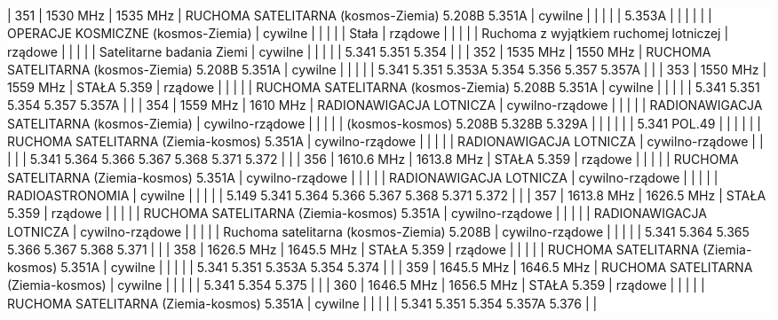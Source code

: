 | 351  | 1530 MHz     | 1535 MHz     | RUCHOMA SATELITARNA (kosmos-Ziemia) 5.208B 5.351A                        | cywilne         |
|      |              |              | 5.353A                                                                   |                 |
|      |              |              | OPERACJE KOSMICZNE (kosmos-Ziemia)                                       | cywilne         |
|      |              |              | Stała                                                                    | rządowe         |
|      |              |              | Ruchoma z wyjątkiem ruchomej lotniczej                                   | rządowe         |
|      |              |              | Satelitarne badania Ziemi                                                | cywilne         |
|      |              |              | 5.341 5.351 5.354                                                        |                 |
| 352  | 1535 MHz     | 1550 MHz     | RUCHOMA SATELITARNA (kosmos-Ziemia) 5.208B 5.351A                        | cywilne         |
|      |              |              | 5.341 5.351 5.353A 5.354 5.356 5.357 5.357A                              |                 |
| 353  | 1550 MHz     | 1559 MHz     | STAŁA 5.359                                                              | rządowe         |
|      |              |              | RUCHOMA SATELITARNA (kosmos-Ziemia) 5.208B 5.351A                        | cywilne         |
|      |              |              | 5.341 5.351 5.354 5.357 5.357A                                           |                 |
| 354  | 1559 MHz     | 1610 MHz     | RADIONAWIGACJA LOTNICZA                                                  | cywilno-rządowe |
|      |              |              | RADIONAWIGACJA SATELITARNA (kosmos-Ziemia)                               | cywilno-rządowe |
|      |              |              | (kosmos-kosmos) 5.208B 5.328B 5.329A                                     |                 |
|      |              |              | 5.341 POL.49                                                             |                 |
|      |              |              | RUCHOMA SATELITARNA (Ziemia-kosmos) 5.351A                               | cywilno-rządowe |
|      |              |              | RADIONAWIGACJA LOTNICZA                                                  | cywilno-rządowe |
|      |              |              | 5.341 5.364 5.366 5.367 5.368 5.371 5.372                                |                 |
| 356  | 1610.6 MHz   | 1613.8 MHz   | STAŁA 5.359                                                              | rządowe         |
|      |              |              | RUCHOMA SATELITARNA (Ziemia-kosmos) 5.351A                               | cywilno-rządowe |
|      |              |              | RADIONAWIGACJA LOTNICZA                                                  | cywilno-rządowe |
|      |              |              | RADIOASTRONOMIA                                                          | cywilne         |
|      |              |              | 5.149 5.341 5.364 5.366 5.367 5.368 5.371 5.372                          |                 |
| 357  | 1613.8 MHz   | 1626.5 MHz   | STAŁA 5.359                                                              | rządowe         |
|      |              |              | RUCHOMA SATELITARNA (Ziemia-kosmos) 5.351A                               | cywilno-rządowe |
|      |              |              | RADIONAWIGACJA LOTNICZA                                                  | cywilno-rządowe |
|      |              |              | Ruchoma satelitarna (kosmos-Ziemia) 5.208B                               | cywilno-rządowe |
|      |              |              | 5.341 5.364 5.365 5.366 5.367 5.368 5.371                                |                 |
| 358  | 1626.5 MHz   | 1645.5 MHz   | STAŁA 5.359                                                              | rządowe         |
|      |              |              | RUCHOMA SATELITARNA (Ziemia-kosmos) 5.351A                               | cywilne         |
|      |              |              | 5.341 5.351 5.353A 5.354 5.374                                           |                 |
| 359  | 1645.5 MHz   | 1646.5 MHz   | RUCHOMA SATELITARNA (Ziemia-kosmos)                                      | cywilne         |
|      |              |              | 5.341 5.354 5.375                                                        |                 |
| 360  | 1646.5 MHz   | 1656.5 MHz   | STAŁA 5.359                                                              | rządowe         |
|      |              |              | RUCHOMA SATELITARNA (Ziemia-kosmos) 5.351A                               | cywilne         |
|      |              |              | 5.341 5.351 5.354 5.357A 5.376                                           |                 |